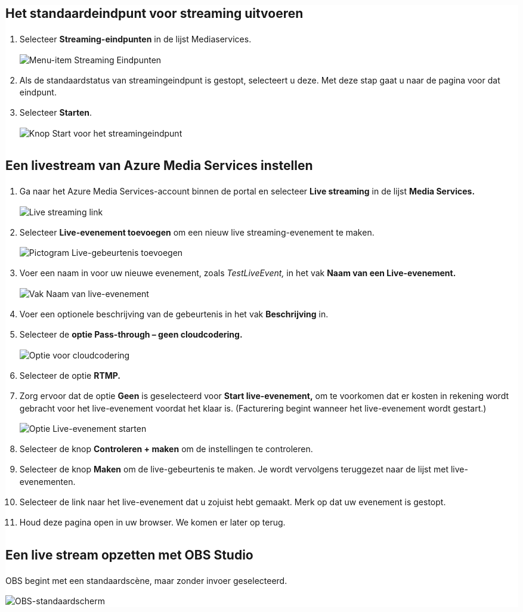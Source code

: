 ## <a name="run-the-default-streaming-endpoint"></a>Het standaardeindpunt voor streaming uitvoeren

1. Selecteer **Streaming-eindpunten** in de lijst Mediaservices.

   ![Menu-item Streaming Eindpunten](media/live-events-obs-quickstart/streaming-endpoints.png)
1. Als de standaardstatus van streamingeindpunt is gestopt, selecteert u deze. Met deze stap gaat u naar de pagina voor dat eindpunt.
1. Selecteer **Starten**.

   ![Knop Start voor het streamingeindpunt](media/live-events-obs-quickstart/start.png)

## <a name="set-up-an-azure-media-services-live-stream"></a>Een livestream van Azure Media Services instellen

1. Ga naar het Azure Media Services-account binnen de portal en selecteer **Live streaming** in de lijst **Media Services.**

   ![Live streaming link](media/live-events-obs-quickstart/select-live-streaming.png)
1. Selecteer **Live-evenement toevoegen** om een nieuw live streaming-evenement te maken.

   ![Pictogram Live-gebeurtenis toevoegen](media/live-events-obs-quickstart/add-live-event.png)
1. Voer een naam in voor uw nieuwe evenement, zoals *TestLiveEvent,* in het vak **Naam van een Live-evenement.**

   ![Vak Naam van live-evenement](media/live-events-obs-quickstart/live-event-name.png)
1. Voer een optionele beschrijving van de gebeurtenis in het vak **Beschrijving** in.
1. Selecteer de **optie Pass-through – geen cloudcodering.**

   ![Optie voor cloudcodering](media/live-events-obs-quickstart/cloud-encoding.png)
1. Selecteer de optie **RTMP.**
1. Zorg ervoor dat de optie **Geen** is geselecteerd voor **Start live-evenement,** om te voorkomen dat er kosten in rekening wordt gebracht voor het live-evenement voordat het klaar is. (Facturering begint wanneer het live-evenement wordt gestart.)

   ![Optie Live-evenement starten](media/live-events-obs-quickstart/start-live-event-no.png)
1. Selecteer de knop **Controleren + maken** om de instellingen te controleren.
1. Selecteer de knop **Maken** om de live-gebeurtenis te maken. Je wordt vervolgens teruggezet naar de lijst met live-evenementen.
1. Selecteer de link naar het live-evenement dat u zojuist hebt gemaakt. Merk op dat uw evenement is gestopt.
1. Houd deze pagina open in uw browser. We komen er later op terug.

## <a name="set-up-a-live-stream-by-using-obs-studio"></a>Een live stream opzetten met OBS Studio

OBS begint met een standaardscène, maar zonder invoer geselecteerd.

   ![OBS-standaardscherm](media/live-events-obs-quickstart/live-event-obs-default-screen.png)
